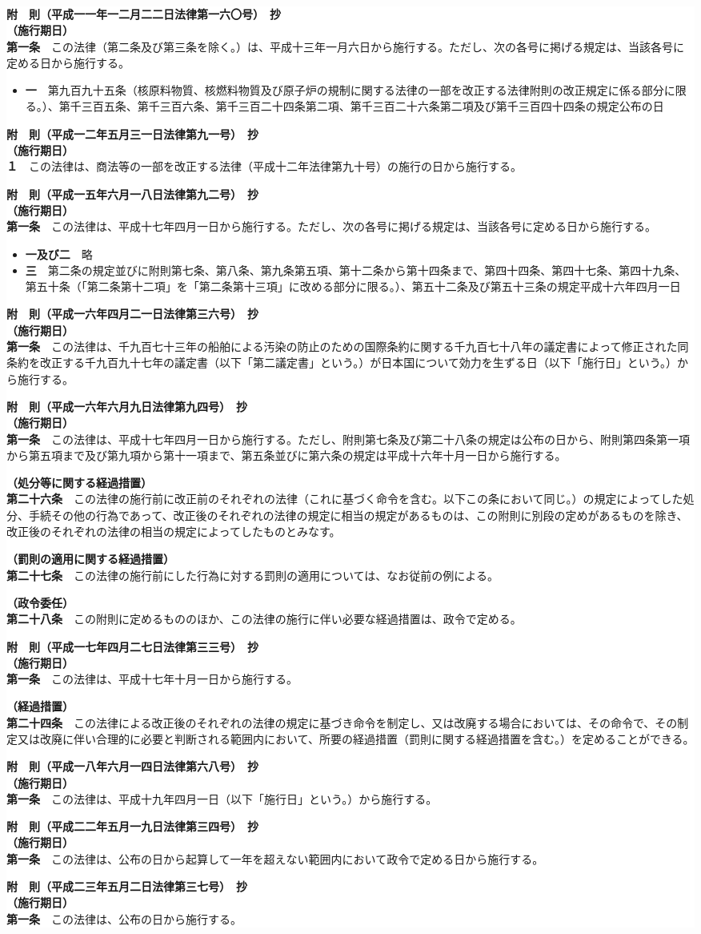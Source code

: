 **附　則（平成一一年一二月二二日法律第一六〇号）　抄**  
**（施行期日）**  
**第一条**　この法律（第二条及び第三条を除く。）は、平成十三年一月六日から施行する。ただし、次の各号に掲げる規定は、当該各号に定める日から施行する。  
* **一**　第九百九十五条（核原料物質、核燃料物質及び原子炉の規制に関する法律の一部を改正する法律附則の改正規定に係る部分に限る。）、第千三百五条、第千三百六条、第千三百二十四条第二項、第千三百二十六条第二項及び第千三百四十四条の規定公布の日  
  
**附　則（平成一二年五月三一日法律第九一号）　抄**  
**（施行期日）**  
**１**　この法律は、商法等の一部を改正する法律（平成十二年法律第九十号）の施行の日から施行する。  
  
**附　則（平成一五年六月一八日法律第九二号）　抄**  
**（施行期日）**  
**第一条**　この法律は、平成十七年四月一日から施行する。ただし、次の各号に掲げる規定は、当該各号に定める日から施行する。  
* **一及び二**　略  
* **三**　第二条の規定並びに附則第七条、第八条、第九条第五項、第十二条から第十四条まで、第四十四条、第四十七条、第四十九条、第五十条（「第二条第十二項」を「第二条第十三項」に改める部分に限る。）、第五十二条及び第五十三条の規定平成十六年四月一日  
  
**附　則（平成一六年四月二一日法律第三六号）　抄**  
**（施行期日）**  
**第一条**　この法律は、千九百七十三年の船舶による汚染の防止のための国際条約に関する千九百七十八年の議定書によって修正された同条約を改正する千九百九十七年の議定書（以下「第二議定書」という。）が日本国について効力を生ずる日（以下「施行日」という。）から施行する。  
  
**附　則（平成一六年六月九日法律第九四号）　抄**  
**（施行期日）**  
**第一条**　この法律は、平成十七年四月一日から施行する。ただし、附則第七条及び第二十八条の規定は公布の日から、附則第四条第一項から第五項まで及び第九項から第十一項まで、第五条並びに第六条の規定は平成十六年十月一日から施行する。  
  
**（処分等に関する経過措置）**  
**第二十六条**　この法律の施行前に改正前のそれぞれの法律（これに基づく命令を含む。以下この条において同じ。）の規定によってした処分、手続その他の行為であって、改正後のそれぞれの法律の規定に相当の規定があるものは、この附則に別段の定めがあるものを除き、改正後のそれぞれの法律の相当の規定によってしたものとみなす。  
  
**（罰則の適用に関する経過措置）**  
**第二十七条**　この法律の施行前にした行為に対する罰則の適用については、なお従前の例による。  
  
**（政令委任）**  
**第二十八条**　この附則に定めるもののほか、この法律の施行に伴い必要な経過措置は、政令で定める。  
  
**附　則（平成一七年四月二七日法律第三三号）　抄**  
**（施行期日）**  
**第一条**　この法律は、平成十七年十月一日から施行する。  
  
**（経過措置）**  
**第二十四条**　この法律による改正後のそれぞれの法律の規定に基づき命令を制定し、又は改廃する場合においては、その命令で、その制定又は改廃に伴い合理的に必要と判断される範囲内において、所要の経過措置（罰則に関する経過措置を含む。）を定めることができる。  
  
**附　則（平成一八年六月一四日法律第六八号）　抄**  
**（施行期日）**  
**第一条**　この法律は、平成十九年四月一日（以下「施行日」という。）から施行する。  
  
**附　則（平成二二年五月一九日法律第三四号）　抄**  
**（施行期日）**  
**第一条**　この法律は、公布の日から起算して一年を超えない範囲内において政令で定める日から施行する。  
  
**附　則（平成二三年五月二日法律第三七号）　抄**  
**（施行期日）**  
**第一条**　この法律は、公布の日から施行する。  
  